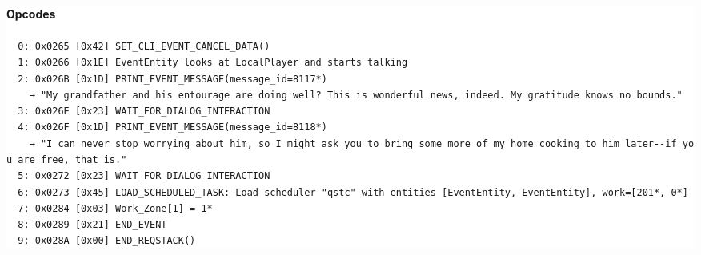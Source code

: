 #### Opcodes

```
  0: 0x0265 [0x42] SET_CLI_EVENT_CANCEL_DATA()
  1: 0x0266 [0x1E] EventEntity looks at LocalPlayer and starts talking
  2: 0x026B [0x1D] PRINT_EVENT_MESSAGE(message_id=8117*)
    → "My grandfather and his entourage are doing well? This is wonderful news, indeed. My gratitude knows no bounds."
  3: 0x026E [0x23] WAIT_FOR_DIALOG_INTERACTION
  4: 0x026F [0x1D] PRINT_EVENT_MESSAGE(message_id=8118*)
    → "I can never stop worrying about him, so I might ask you to bring some more of my home cooking to him later--if you are free, that is."
  5: 0x0272 [0x23] WAIT_FOR_DIALOG_INTERACTION
  6: 0x0273 [0x45] LOAD_SCHEDULED_TASK: Load scheduler "qstc" with entities [EventEntity, EventEntity], work=[201*, 0*]
  7: 0x0284 [0x03] Work_Zone[1] = 1*
  8: 0x0289 [0x21] END_EVENT
  9: 0x028A [0x00] END_REQSTACK()
```
